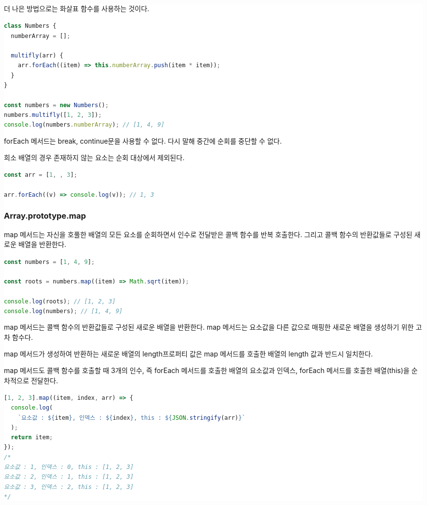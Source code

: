 더 나은 방법으로는 화살표 함수를 사용하는 것이다.

```jsx
class Numbers {
  numberArray = [];

  multifly(arr) {
    arr.forEach((item) => this.numberArray.push(item * item));
  }
}

const numbers = new Numbers();
numbers.multifly([1, 2, 3]);
console.log(numbers.numberArray); // [1, 4, 9]
```

forEach 메서드는 break, continue문을 사용할 수 없다. 다시 말해 중간에 순회를 중단할 수 없다.

희소 배열의 경우 존재하지 않는 요소는 순회 대상에서 제외된다.

```jsx
const arr = [1, , 3];

arr.forEach((v) => console.log(v)); // 1, 3
```

### Array.prototype.map

map 메서드는 자신을 호풀한 배열의 모든 요소를 순회하면서 인수로 전달받은 콜백 함수를 반복 호출한다. 그리고 콜백 함수의 반환값들로 구성된 새로운 배열을 반환한다.

```jsx
const numbers = [1, 4, 9];

const roots = numbers.map((item) => Math.sqrt(item));

console.log(roots); // [1, 2, 3]
console.log(numbers); // [1, 4, 9]
```

map 메서드는 콜백 함수의 반환값들로 구성된 새로운 배열을 반환한다. map 메서드는 요소값을 다른 값으로 매핑한 새로운 배열을 생성하기 위한 고차 함수다.

map 메서드가 생성하여 반환하는 새로운 배열의 length프로퍼티 값은 map 메서드를 호출한 배열의 length 값과 반드시 일치한다.

map 메서드도 콜백 함수를 호출할 때 3개의 인수, 즉 forEach 메서드를 호출한 배열의 요소값과 인덱스, forEach 메서드를 호출한 배열(this)을 순차적으로 전달한다.

```jsx
[1, 2, 3].map((item, index, arr) => {
  console.log(
    `요소값 : ${item}, 인덱스 : ${index}, this : ${JSON.stringify(arr)}`
  );
  return item;
});
/*
요소값 : 1, 인덱스 : 0, this : [1, 2, 3]
요소값 : 2, 인덱스 : 1, this : [1, 2, 3]
요소값 : 3, 인덱스 : 2, this : [1, 2, 3]
*/
```
